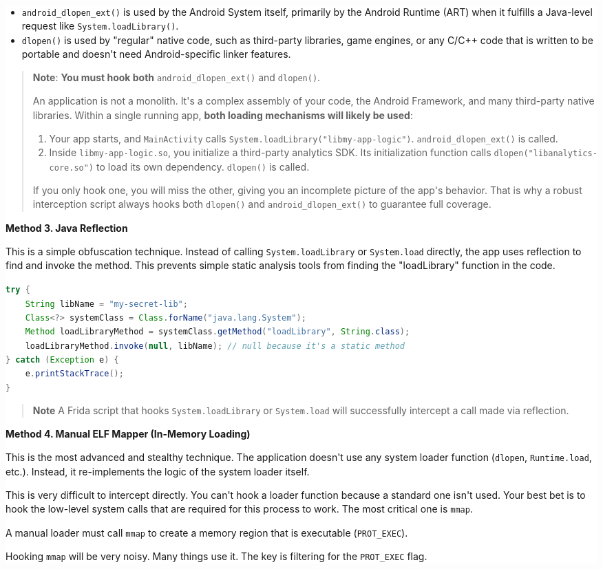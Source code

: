 * `android_dlopen_ext()` is used by the Android System itself, primarily by the Android Runtime (ART) when it fulfills a Java-level request like `System.loadLibrary()`.
* `dlopen()` is used by "regular" native code, such as third-party libraries, game engines, or any C/C++ code that is written to be portable and doesn't need Android-specific linker features.

> **Note**: **You must hook both** `android_dlopen_ext()` and `dlopen()`.
>
> An application is not a monolith. It's a complex assembly of your code, the Android Framework, and many third-party native libraries. Within a single running app, **both loading mechanisms will likely be used**:
> 
> 1. Your app starts, and `MainActivity` calls `System.loadLibrary("libmy-app-logic")`. `android_dlopen_ext()` is called.
> 2. Inside `libmy-app-logic.so`, you initialize a third-party analytics SDK. Its initialization function calls `dlopen("libanalytics-core.so")` to load its own dependency. `dlopen()` is called.
> 
> If you only hook one, you will miss the other, giving you an incomplete picture of the app's behavior. That is why a robust interception script always hooks both `dlopen()` and `android_dlopen_ext()` to guarantee full coverage.


**Method 3. Java Reflection**

This is a simple obfuscation technique. Instead of calling `System.loadLibrary` or `System.load` directly, the app uses reflection to find and invoke the method. This prevents simple static analysis tools from finding the "loadLibrary" function in the code.

```java
try {
    String libName = "my-secret-lib";
    Class<?> systemClass = Class.forName("java.lang.System");
    Method loadLibraryMethod = systemClass.getMethod("loadLibrary", String.class);
    loadLibraryMethod.invoke(null, libName); // null because it's a static method
} catch (Exception e) {
    e.printStackTrace();
}
```

> **Note** A Frida script that hooks `System.loadLibrary` or `System.load` will successfully intercept a call made via reflection.


**Method 4. Manual ELF Mapper (In-Memory Loading)**

This is the most advanced and stealthy technique. The application doesn't use any system loader function (`dlopen`, `Runtime.load`, etc.). Instead, it re-implements the logic of the system loader itself.

This is very difficult to intercept directly. You can't hook a loader function because a standard one isn't used. Your best bet is to hook the low-level system calls that are required for this process to work. The most critical one is `mmap`. 

A manual loader must call `mmap` to create a memory region that is executable (`PROT_EXEC`).

Hooking `mmap` will be very noisy. Many things use it. The key is filtering for the `PROT_EXEC` flag.
